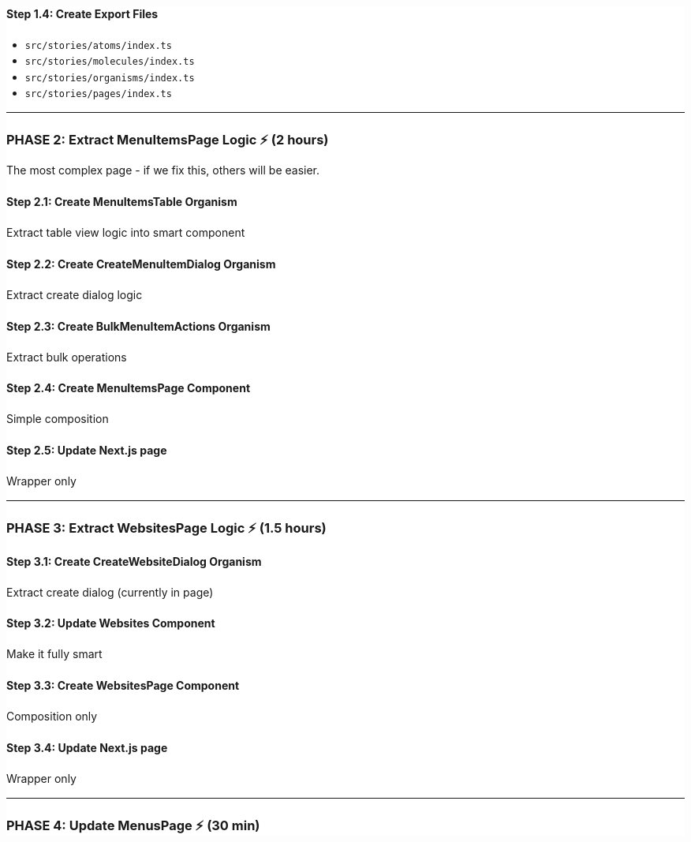 #### Step 1.4: Create Export Files

- `src/stories/atoms/index.ts`
- `src/stories/molecules/index.ts`
- `src/stories/organisms/index.ts`
- `src/stories/pages/index.ts`

---

### PHASE 2: Extract MenuItemsPage Logic ⚡ (2 hours)

The most complex page - if we fix this, others will be easier.

#### Step 2.1: Create MenuItemsTable Organism

Extract table view logic into smart component

#### Step 2.2: Create CreateMenuItemDialog Organism

Extract create dialog logic

#### Step 2.3: Create BulkMenuItemActions Organism

Extract bulk operations

#### Step 2.4: Create MenuItemsPage Component

Simple composition

#### Step 2.5: Update Next.js page

Wrapper only

---

### PHASE 3: Extract WebsitesPage Logic ⚡ (1.5 hours)

#### Step 3.1: Create CreateWebsiteDialog Organism

Extract create dialog (currently in page)

#### Step 3.2: Update Websites Component

Make it fully smart

#### Step 3.3: Create WebsitesPage Component

Composition only

#### Step 3.4: Update Next.js page

Wrapper only

---

### PHASE 4: Update MenusPage ⚡ (30 min)
